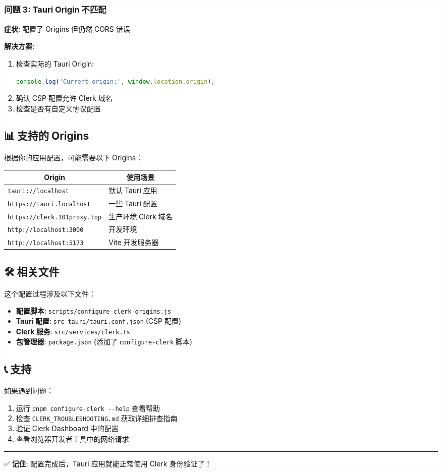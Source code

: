 ### 问题 3: Tauri Origin 不匹配

**症状**: 配置了 Origins 但仍然 CORS 错误

**解决方案**:
1. 检查实际的 Tauri Origin:
   ```javascript
   console.log('Current origin:', window.location.origin);
   ```
2. 确认 CSP 配置允许 Clerk 域名
3. 检查是否有自定义协议配置

## 📊 支持的 Origins

根据你的应用配置，可能需要以下 Origins：

| Origin | 使用场景 |
|--------|----------|
| `tauri://localhost` | 默认 Tauri 应用 |
| `https://tauri.localhost` | 一些 Tauri 配置 |
| `https://clerk.101proxy.top` | 生产环境 Clerk 域名 |
| `http://localhost:3000` | 开发环境 |
| `http://localhost:5173` | Vite 开发服务器 |

## 🛠️ 相关文件

这个配置过程涉及以下文件：

- **配置脚本**: `scripts/configure-clerk-origins.js`
- **Tauri 配置**: `src-tauri/tauri.conf.json` (CSP 配置)
- **Clerk 服务**: `src/services/clerk.ts`
- **包管理器**: `package.json` (添加了 `configure-clerk` 脚本)

## 📞 支持

如果遇到问题：

1. 运行 `pnpm configure-clerk --help` 查看帮助
2. 检查 `CLERK_TROUBLESHOOTING.md` 获取详细排查指南
3. 验证 Clerk Dashboard 中的配置
4. 查看浏览器开发者工具中的网络请求

---

✅ **记住**: 配置完成后，Tauri 应用就能正常使用 Clerk 身份验证了！ 